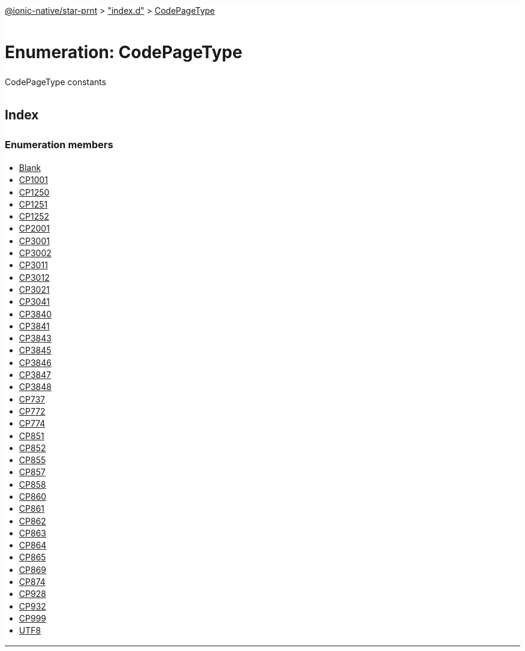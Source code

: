 [@ionic-native/star-prnt](../README.md) > ["index.d"](../modules/_index_d_.md) > [CodePageType](../enums/_index_d_.codepagetype.md)

# Enumeration: CodePageType

CodePageType constants

## Index

### Enumeration members

* [Blank](_index_d_.codepagetype.md#blank)
* [CP1001](_index_d_.codepagetype.md#cp1001)
* [CP1250](_index_d_.codepagetype.md#cp1250)
* [CP1251](_index_d_.codepagetype.md#cp1251)
* [CP1252](_index_d_.codepagetype.md#cp1252)
* [CP2001](_index_d_.codepagetype.md#cp2001)
* [CP3001](_index_d_.codepagetype.md#cp3001)
* [CP3002](_index_d_.codepagetype.md#cp3002)
* [CP3011](_index_d_.codepagetype.md#cp3011)
* [CP3012](_index_d_.codepagetype.md#cp3012)
* [CP3021](_index_d_.codepagetype.md#cp3021)
* [CP3041](_index_d_.codepagetype.md#cp3041)
* [CP3840](_index_d_.codepagetype.md#cp3840)
* [CP3841](_index_d_.codepagetype.md#cp3841)
* [CP3843](_index_d_.codepagetype.md#cp3843)
* [CP3845](_index_d_.codepagetype.md#cp3845)
* [CP3846](_index_d_.codepagetype.md#cp3846)
* [CP3847](_index_d_.codepagetype.md#cp3847)
* [CP3848](_index_d_.codepagetype.md#cp3848)
* [CP737](_index_d_.codepagetype.md#cp737)
* [CP772](_index_d_.codepagetype.md#cp772)
* [CP774](_index_d_.codepagetype.md#cp774)
* [CP851](_index_d_.codepagetype.md#cp851)
* [CP852](_index_d_.codepagetype.md#cp852)
* [CP855](_index_d_.codepagetype.md#cp855)
* [CP857](_index_d_.codepagetype.md#cp857)
* [CP858](_index_d_.codepagetype.md#cp858)
* [CP860](_index_d_.codepagetype.md#cp860)
* [CP861](_index_d_.codepagetype.md#cp861)
* [CP862](_index_d_.codepagetype.md#cp862)
* [CP863](_index_d_.codepagetype.md#cp863)
* [CP864](_index_d_.codepagetype.md#cp864)
* [CP865](_index_d_.codepagetype.md#cp865)
* [CP869](_index_d_.codepagetype.md#cp869)
* [CP874](_index_d_.codepagetype.md#cp874)
* [CP928](_index_d_.codepagetype.md#cp928)
* [CP932](_index_d_.codepagetype.md#cp932)
* [CP999](_index_d_.codepagetype.md#cp999)
* [UTF8](_index_d_.codepagetype.md#utf8)

---